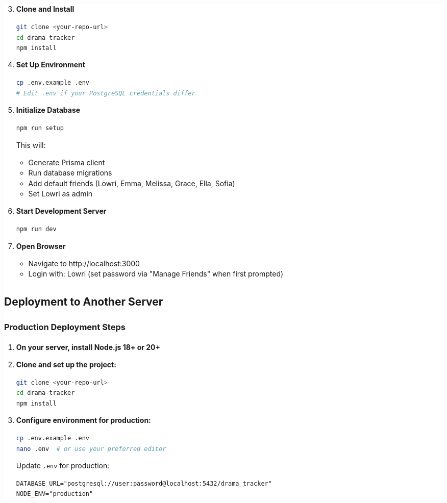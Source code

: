 3. **Clone and Install**
   ```bash
   git clone <your-repo-url>
   cd drama-tracker
   npm install
   ```

4. **Set Up Environment**
   ```bash
   cp .env.example .env
   # Edit .env if your PostgreSQL credentials differ
   ```

5. **Initialize Database**
   ```bash
   npm run setup
   ```
   This will:
   - Generate Prisma client
   - Run database migrations
   - Add default friends (Lowri, Emma, Melissa, Grace, Ella, Sofia)
   - Set Lowri as admin

6. **Start Development Server**
   ```bash
   npm run dev
   ```

7. **Open Browser**
   - Navigate to http://localhost:3000
   - Login with: Lowri (set password via "Manage Friends" when first prompted)

## Deployment to Another Server

### Production Deployment Steps

1. **On your server, install Node.js 18+ or 20+**

2. **Clone and set up the project:**
   ```bash
   git clone <your-repo-url>
   cd drama-tracker
   npm install
   ```

3. **Configure environment for production:**
   ```bash
   cp .env.example .env
   nano .env  # or use your preferred editor
   ```

   Update `.env` for production:
   ```env
   DATABASE_URL="postgresql://user:password@localhost:5432/drama_tracker"
   NODE_ENV="production"
   ```
